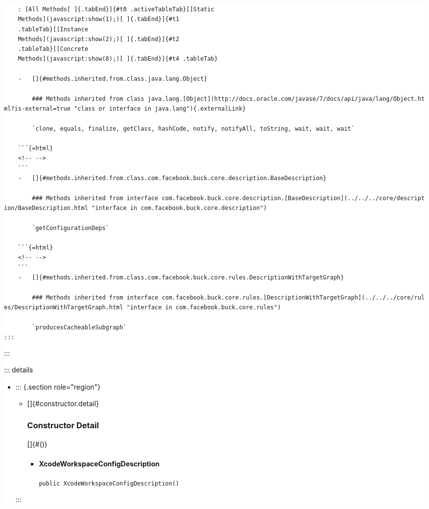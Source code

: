         : [All Methods[ ]{.tabEnd}]{#t0 .activeTableTab}[[Static
        Methods](javascript:show(1);)[ ]{.tabEnd}]{#t1
        .tableTab}[[Instance
        Methods](javascript:show(2);)[ ]{.tabEnd}]{#t2
        .tableTab}[[Concrete
        Methods](javascript:show(8);)[ ]{.tabEnd}]{#t4 .tableTab}

        -   []{#methods.inherited.from.class.java.lang.Object}

            ### Methods inherited from class java.lang.[Object](http://docs.oracle.com/javase/7/docs/api/java/lang/Object.html?is-external=true "class or interface in java.lang"){.externalLink}

            `clone, equals, finalize, getClass, hashCode, notify, notifyAll, toString, wait, wait, wait`

        ```{=html}
        <!-- -->
        ```
        -   []{#methods.inherited.from.class.com.facebook.buck.core.description.BaseDescription}

            ### Methods inherited from interface com.facebook.buck.core.description.[BaseDescription](../../../core/description/BaseDescription.html "interface in com.facebook.buck.core.description")

            `getConfigurationDeps`

        ```{=html}
        <!-- -->
        ```
        -   []{#methods.inherited.from.class.com.facebook.buck.core.rules.DescriptionWithTargetGraph}

            ### Methods inherited from interface com.facebook.buck.core.rules.[DescriptionWithTargetGraph](../../../core/rules/DescriptionWithTargetGraph.html "interface in com.facebook.buck.core.rules")

            `producesCacheableSubgraph`
    :::
:::

::: details
-   ::: {.section role="region"}
    -   []{#constructor.detail}

        ### Constructor Detail

        []{#<init>()}

        -   #### XcodeWorkspaceConfigDescription

                public XcodeWorkspaceConfigDescription()
    :::
